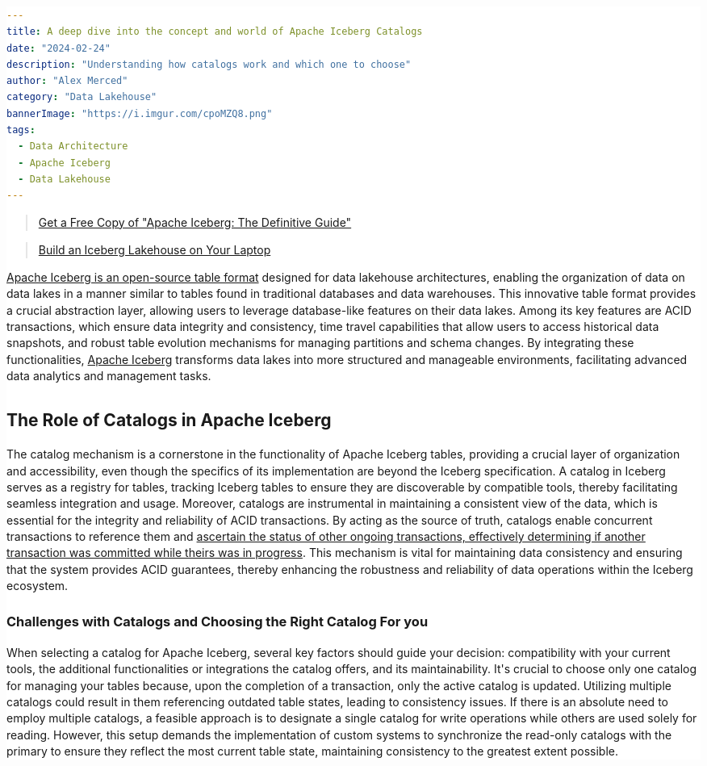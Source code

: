 ```yaml
---
title: A deep dive into the concept and world of Apache Iceberg Catalogs
date: "2024-02-24"
description: "Understanding how catalogs work and which one to choose"
author: "Alex Merced"
category: "Data Lakehouse"
bannerImage: "https://i.imgur.com/cpoMZQ8.png"
tags:
  - Data Architecture
  - Apache Iceberg
  - Data Lakehouse
---
```


> [Get a Free Copy of "Apache Iceberg: The Definitive Guide"](https://hello.dremio.com/wp-apache-iceberg-the-definitive-guide-reg.html)

> [Build an Iceberg Lakehouse on Your Laptop](https://www.dremio.com/blog/intro-to-dremio-nessie-and-apache-iceberg-on-your-laptop/)

[Apache Iceberg is an open-source table format](https://www.dremio.com/blog/apache-iceberg-101-your-guide-to-learning-apache-iceberg-concepts-and-practices/) designed for data lakehouse architectures, enabling the organization of data on data lakes in a manner similar to tables found in traditional databases and data warehouses. This innovative table format provides a crucial abstraction layer, allowing users to leverage database-like features on their data lakes. Among its key features are ACID transactions, which ensure data integrity and consistency, time travel capabilities that allow users to access historical data snapshots, and robust table evolution mechanisms for managing partitions and schema changes. By integrating these functionalities, [Apache Iceberg](https://iceberg.apache.org/) transforms data lakes into more structured and manageable environments, facilitating advanced data analytics and management tasks.

## The Role of Catalogs in Apache Iceberg

The catalog mechanism is a cornerstone in the functionality of Apache Iceberg tables, providing a crucial layer of organization and accessibility, even though the specifics of its implementation are beyond the Iceberg specification. A catalog in Iceberg serves as a registry for tables, tracking Iceberg tables to ensure they are discoverable by compatible tools, thereby facilitating seamless integration and usage. Moreover, catalogs are instrumental in maintaining a consistent view of the data, which is essential for the integrity and reliability of ACID transactions. By acting as the source of truth, catalogs enable concurrent transactions to reference them and [ascertain the status of other ongoing transactions, effectively determining if another transaction was committed while theirs was in progress](https://www.dremio.com/subsurface/the-life-of-a-write-query-for-apache-iceberg-tables/). This mechanism is vital for maintaining data consistency and ensuring that the system provides ACID guarantees, thereby enhancing the robustness and reliability of data operations within the Iceberg ecosystem.

### Challenges with Catalogs and Choosing the Right Catalog For you

When selecting a catalog for Apache Iceberg, several key factors should guide your decision: compatibility with your current tools, the additional functionalities or integrations the catalog offers, and its maintainability. It's crucial to choose only one catalog for managing your tables because, upon the completion of a transaction, only the active catalog is updated. Utilizing multiple catalogs could result in them referencing outdated table states, leading to consistency issues. If there is an absolute need to employ multiple catalogs, a feasible approach is to designate a single catalog for write operations while others are used solely for reading. However, this setup demands the implementation of custom systems to synchronize the read-only catalogs with the primary to ensure they reflect the most current table state, maintaining consistency to the greatest extent possible.
